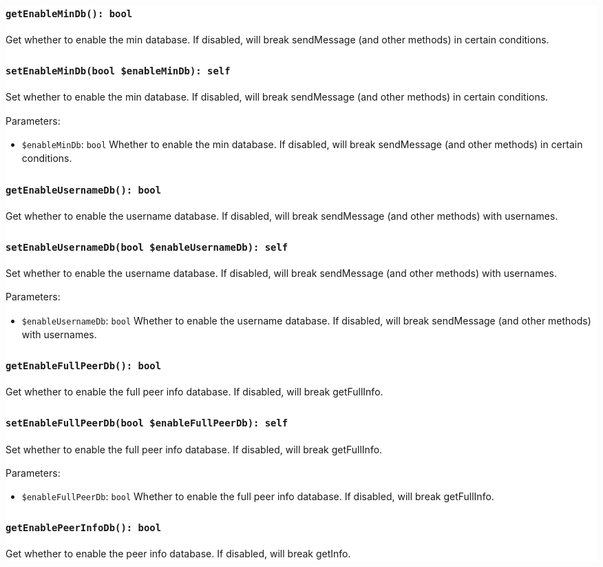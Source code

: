 ### `getEnableMinDb(): bool`

Get whether to enable the min database. If disabled, will break sendMessage (and other methods) in certain conditions.



### `setEnableMinDb(bool $enableMinDb): self`

Set whether to enable the min database. If disabled, will break sendMessage (and other methods) in certain conditions.


Parameters:

* `$enableMinDb`: `bool` Whether to enable the min database. If disabled, will break sendMessage (and other methods) in certain conditions.  



### `getEnableUsernameDb(): bool`

Get whether to enable the username database. If disabled, will break sendMessage (and other methods) with usernames.



### `setEnableUsernameDb(bool $enableUsernameDb): self`

Set whether to enable the username database. If disabled, will break sendMessage (and other methods) with usernames.


Parameters:

* `$enableUsernameDb`: `bool` Whether to enable the username database. If disabled, will break sendMessage (and other methods) with usernames.  



### `getEnableFullPeerDb(): bool`

Get whether to enable the full peer info database. If disabled, will break getFullInfo.



### `setEnableFullPeerDb(bool $enableFullPeerDb): self`

Set whether to enable the full peer info database. If disabled, will break getFullInfo.


Parameters:

* `$enableFullPeerDb`: `bool` Whether to enable the full peer info database. If disabled, will break getFullInfo.  



### `getEnablePeerInfoDb(): bool`

Get whether to enable the peer info database. If disabled, will break getInfo.
